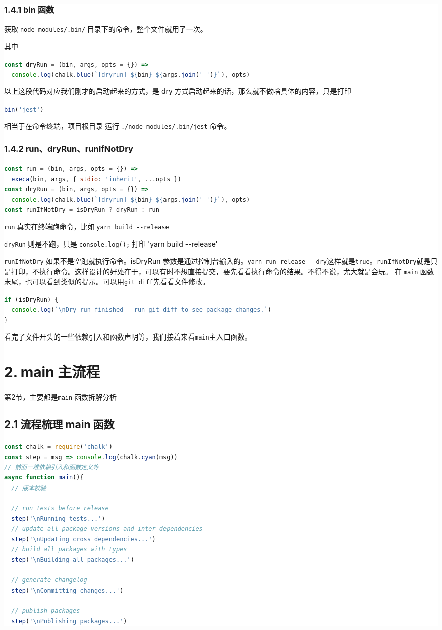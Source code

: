 ### 1.4.1 bin 函数

获取 `node_modules/.bin/` 目录下的命令，整个文件就用了一次。

其中

```js
const dryRun = (bin, args, opts = {}) =>
  console.log(chalk.blue(`[dryrun] ${bin} ${args.join(' ')}`), opts)
```

以上这段代码对应我们刚才的启动起来的方式，是 dry 方式启动起来的话，那么就不做啥具体的内容，只是打印

```js
bin('jest')
```

相当于在命令终端，项目根目录 运行 `./node_modules/.bin/jest` 命令。

### 1.4.2 run、dryRun、runIfNotDry

```js
const run = (bin, args, opts = {}) =>
  execa(bin, args, { stdio: 'inherit', ...opts })
const dryRun = (bin, args, opts = {}) =>
  console.log(chalk.blue(`[dryrun] ${bin} ${args.join(' ')}`), opts)
const runIfNotDry = isDryRun ? dryRun : run
```

`run` 真实在终端跑命令，比如 `yarn build --release`

`dryRun` 则是不跑，只是 `console.log();` 打印 'yarn build --release'

`runIfNotDry` 如果不是空跑就执行命令。isDryRun 参数是通过控制台输入的。`yarn run release --dry`这样就是`true`。`runIfNotDry`就是只是打印，不执行命令。这样设计的好处在于，可以有时不想直接提交，要先看看执行命令的结果。不得不说，尤大就是会玩。
在 `main` 函数末尾，也可以看到类似的提示。可以用`git diff`先看看文件修改。

```js
if (isDryRun) {
  console.log(`\nDry run finished - run git diff to see package changes.`)
}
```

看完了文件开头的一些依赖引入和函数声明等，我们接着来看`main`主入口函数。

# 2. main 主流程
第2节，主要都是`main` 函数拆解分析

## 2.1 流程梳理 main 函数
```js
const chalk = require('chalk')
const step = msg => console.log(chalk.cyan(msg))
// 前面一堆依赖引入和函数定义等
async function main(){
  // 版本校验

  // run tests before release
  step('\nRunning tests...')
  // update all package versions and inter-dependencies
  step('\nUpdating cross dependencies...')
  // build all packages with types
  step('\nBuilding all packages...')

  // generate changelog
  step('\nCommitting changes...')

  // publish packages
  step('\nPublishing packages...')
```